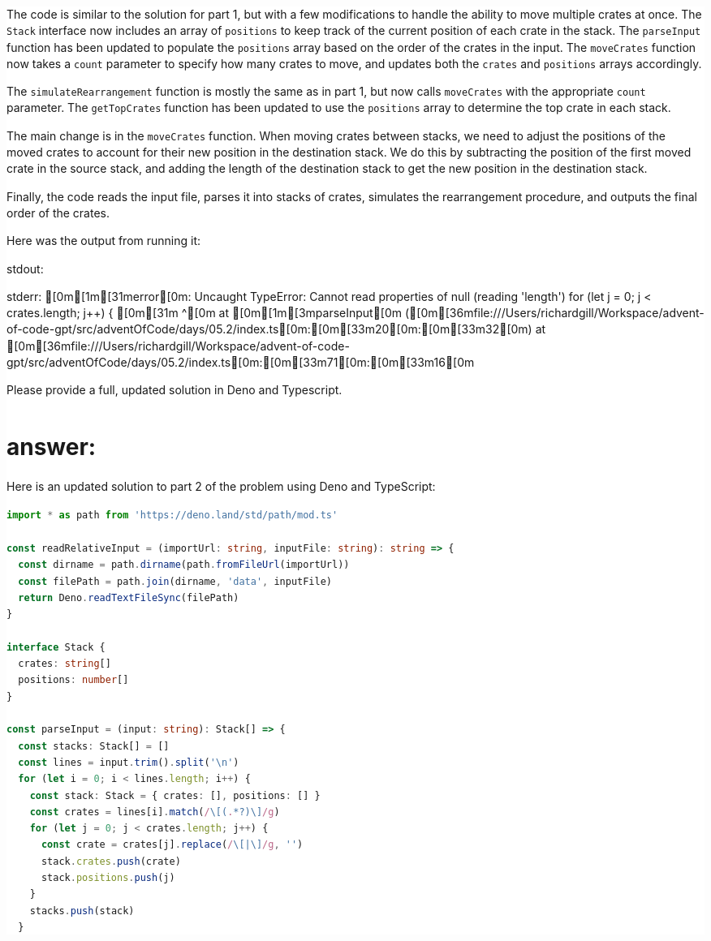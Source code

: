 The code is similar to the solution for part 1, but with a few modifications to handle the ability to move multiple crates at once. The `Stack` interface now includes an array of `positions` to keep track of the current position of each crate in the stack. The `parseInput` function has been updated to populate the `positions` array based on the order of the crates in the input. The `moveCrates` function now takes a `count` parameter to specify how many crates to move, and updates both the `crates` and `positions` arrays accordingly.

The `simulateRearrangement` function is mostly the same as in part 1, but now calls `moveCrates` with the appropriate `count` parameter. The `getTopCrates` function has been updated to use the `positions` array to determine the top crate in each stack.

The main change is in the `moveCrates` function. When moving crates between stacks, we need to adjust the positions of the moved crates to account for their new position in the destination stack. We do this by subtracting the position of the first moved crate in the source stack, and adding the length of the destination stack to get the new position in the destination stack.

Finally, the code reads the input file, parses it into stacks of crates, simulates the rearrangement procedure, and outputs the final order of the crates.

Here was the output from running it:

stdout:
 

 stderr:
[0m[1m[31merror[0m: Uncaught TypeError: Cannot read properties of null (reading 'length')
    for (let j = 0; j < crates.length; j++) {
[0m[31m                               ^[0m
    at [0m[1m[3mparseInput[0m ([0m[36mfile:///Users/richardgill/Workspace/advent-of-code-gpt/src/adventOfCode/days/05.2/index.ts[0m:[0m[33m20[0m:[0m[33m32[0m)
    at [0m[36mfile:///Users/richardgill/Workspace/advent-of-code-gpt/src/adventOfCode/days/05.2/index.ts[0m:[0m[33m71[0m:[0m[33m16[0m


Please provide a full, updated solution in Deno and Typescript.


# answer: 

Here is an updated solution to part 2 of the problem using Deno and TypeScript:

```typescript
import * as path from 'https://deno.land/std/path/mod.ts'

const readRelativeInput = (importUrl: string, inputFile: string): string => {
  const dirname = path.dirname(path.fromFileUrl(importUrl))
  const filePath = path.join(dirname, 'data', inputFile)
  return Deno.readTextFileSync(filePath)
}

interface Stack {
  crates: string[]
  positions: number[]
}

const parseInput = (input: string): Stack[] => {
  const stacks: Stack[] = []
  const lines = input.trim().split('\n')
  for (let i = 0; i < lines.length; i++) {
    const stack: Stack = { crates: [], positions: [] }
    const crates = lines[i].match(/\[(.*?)\]/g)
    for (let j = 0; j < crates.length; j++) {
      const crate = crates[j].replace(/\[|\]/g, '')
      stack.crates.push(crate)
      stack.positions.push(j)
    }
    stacks.push(stack)
  }
```